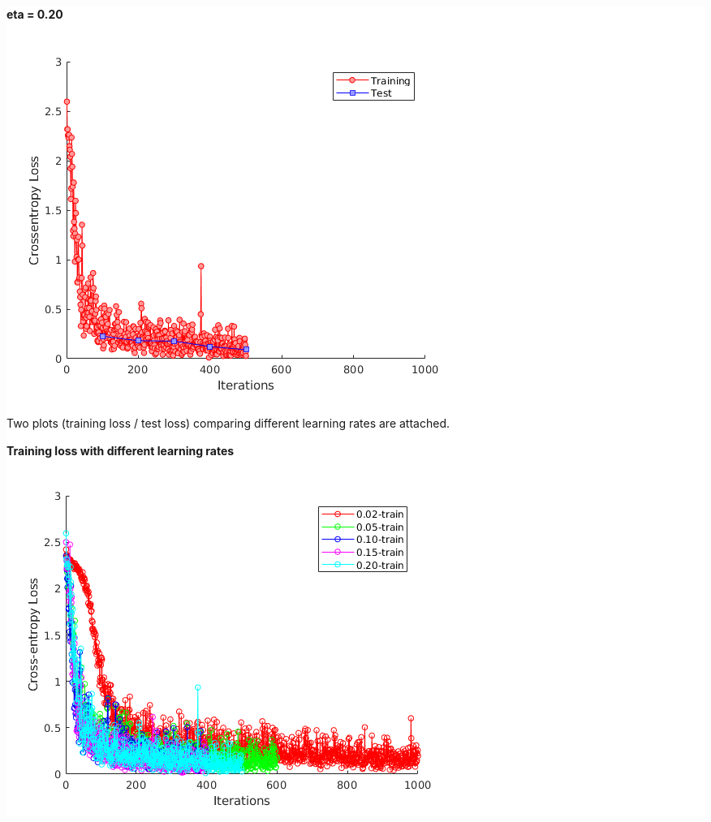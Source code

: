 **eta = 0.20**

![](./fig/eta0.2_loss.png)

Two plots (training loss / test loss) comparing different learning rates are attached.

**Training loss with different learning rates**

![](./fig/eta_train.png)
